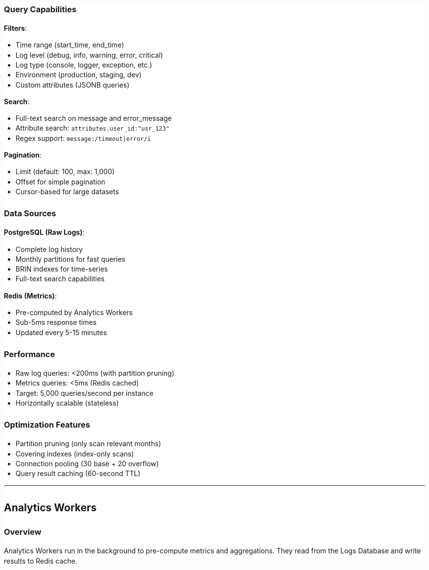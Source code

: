### Query Capabilities

**Filters**:
- Time range (start_time, end_time)
- Log level (debug, info, warning, error, critical)
- Log type (console, logger, exception, etc.)
- Environment (production, staging, dev)
- Custom attributes (JSONB queries)

**Search**:
- Full-text search on message and error_message
- Attribute search: `attributes.user_id:"usr_123"`
- Regex support: `message:/timeout|error/i`

**Pagination**:
- Limit (default: 100, max: 1,000)
- Offset for simple pagination
- Cursor-based for large datasets

### Data Sources

**PostgreSQL (Raw Logs)**:
- Complete log history
- Monthly partitions for fast queries
- BRIN indexes for time-series
- Full-text search capabilities

**Redis (Metrics)**:
- Pre-computed by Analytics Workers
- Sub-5ms response times
- Updated every 5-15 minutes

### Performance
- Raw log queries: <200ms (with partition pruning)
- Metrics queries: <5ms (Redis cached)
- Target: 5,000 queries/second per instance
- Horizontally scalable (stateless)

### Optimization Features
- Partition pruning (only scan relevant months)
- Covering indexes (index-only scans)
- Connection pooling (30 base + 20 overflow)
- Query result caching (60-second TTL)

---

## Analytics Workers

### Overview
Analytics Workers run in the background to pre-compute metrics and aggregations. They read from the Logs Database and write results to Redis cache.
